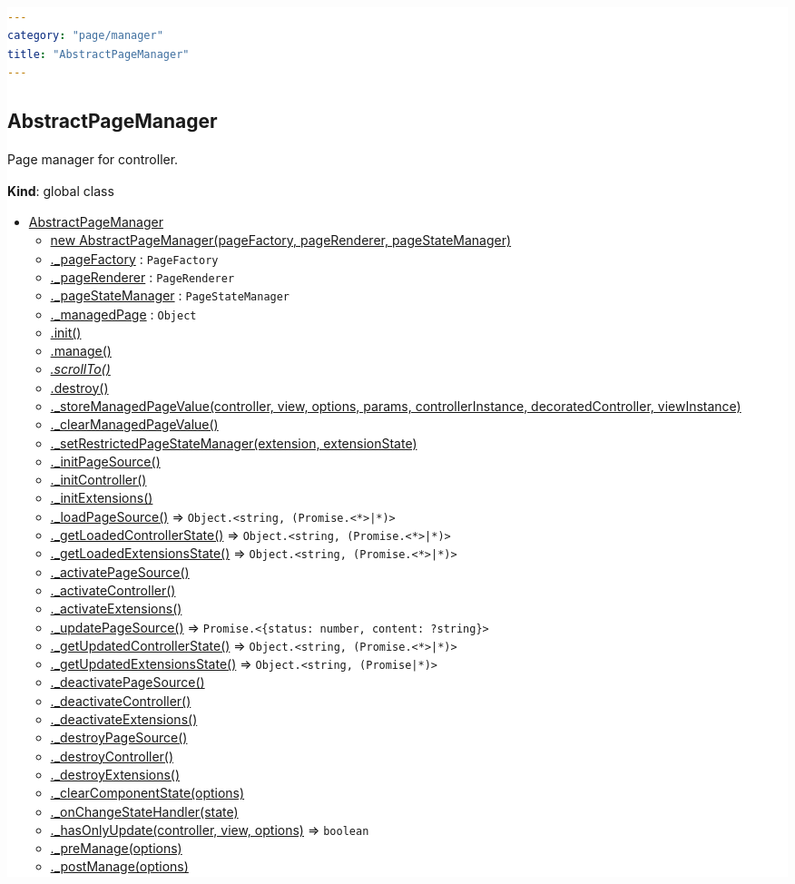 ```yaml
---
category: "page/manager"
title: "AbstractPageManager"
---
```


## AbstractPageManager&nbsp;<a name="AbstractPageManager" href="https://github.com/seznam/IMA.js-core/tree/stable/page/manager/AbstractPageManager.js#L7" target="_blank"><span class="icon"><i class="fas fa-external-link-alt fa-xs"></i></span></a>
Page manager for controller.

**Kind**: global class  

* [AbstractPageManager](#AbstractPageManager)
    * [new AbstractPageManager(pageFactory, pageRenderer, pageStateManager)](#new_AbstractPageManager_new)
    * [._pageFactory](#AbstractPageManager+_pageFactory) : <code>PageFactory</code>
    * [._pageRenderer](#AbstractPageManager+_pageRenderer) : <code>PageRenderer</code>
    * [._pageStateManager](#AbstractPageManager+_pageStateManager) : <code>PageStateManager</code>
    * [._managedPage](#AbstractPageManager+_managedPage) : <code>Object</code>
    * [.init()](#AbstractPageManager+init)
    * [.manage()](#AbstractPageManager+manage)
    * *[.scrollTo()](#AbstractPageManager+scrollTo)*
    * [.destroy()](#AbstractPageManager+destroy)
    * [._storeManagedPageValue(controller, view, options, params, controllerInstance, decoratedController, viewInstance)](#AbstractPageManager+_storeManagedPageValue)
    * [._clearManagedPageValue()](#AbstractPageManager+_clearManagedPageValue)
    * [._setRestrictedPageStateManager(extension, extensionState)](#AbstractPageManager+_setRestrictedPageStateManager)
    * [._initPageSource()](#AbstractPageManager+_initPageSource)
    * [._initController()](#AbstractPageManager+_initController)
    * [._initExtensions()](#AbstractPageManager+_initExtensions)
    * [._loadPageSource()](#AbstractPageManager+_loadPageSource) ⇒ <code>Object.&lt;string, (Promise.&lt;\*&gt;\|\*)&gt;</code>
    * [._getLoadedControllerState()](#AbstractPageManager+_getLoadedControllerState) ⇒ <code>Object.&lt;string, (Promise.&lt;\*&gt;\|\*)&gt;</code>
    * [._getLoadedExtensionsState()](#AbstractPageManager+_getLoadedExtensionsState) ⇒ <code>Object.&lt;string, (Promise.&lt;\*&gt;\|\*)&gt;</code>
    * [._activatePageSource()](#AbstractPageManager+_activatePageSource)
    * [._activateController()](#AbstractPageManager+_activateController)
    * [._activateExtensions()](#AbstractPageManager+_activateExtensions)
    * [._updatePageSource()](#AbstractPageManager+_updatePageSource) ⇒ <code>Promise.&lt;{status: number, content: ?string}&gt;</code>
    * [._getUpdatedControllerState()](#AbstractPageManager+_getUpdatedControllerState) ⇒ <code>Object.&lt;string, (Promise.&lt;\*&gt;\|\*)&gt;</code>
    * [._getUpdatedExtensionsState()](#AbstractPageManager+_getUpdatedExtensionsState) ⇒ <code>Object.&lt;string, (Promise\|\*)&gt;</code>
    * [._deactivatePageSource()](#AbstractPageManager+_deactivatePageSource)
    * [._deactivateController()](#AbstractPageManager+_deactivateController)
    * [._deactivateExtensions()](#AbstractPageManager+_deactivateExtensions)
    * [._destroyPageSource()](#AbstractPageManager+_destroyPageSource)
    * [._destroyController()](#AbstractPageManager+_destroyController)
    * [._destroyExtensions()](#AbstractPageManager+_destroyExtensions)
    * [._clearComponentState(options)](#AbstractPageManager+_clearComponentState)
    * [._onChangeStateHandler(state)](#AbstractPageManager+_onChangeStateHandler)
    * [._hasOnlyUpdate(controller, view, options)](#AbstractPageManager+_hasOnlyUpdate) ⇒ <code>boolean</code>
    * [._preManage(options)](#AbstractPageManager+_preManage)
    * [._postManage(options)](#AbstractPageManager+_postManage)
